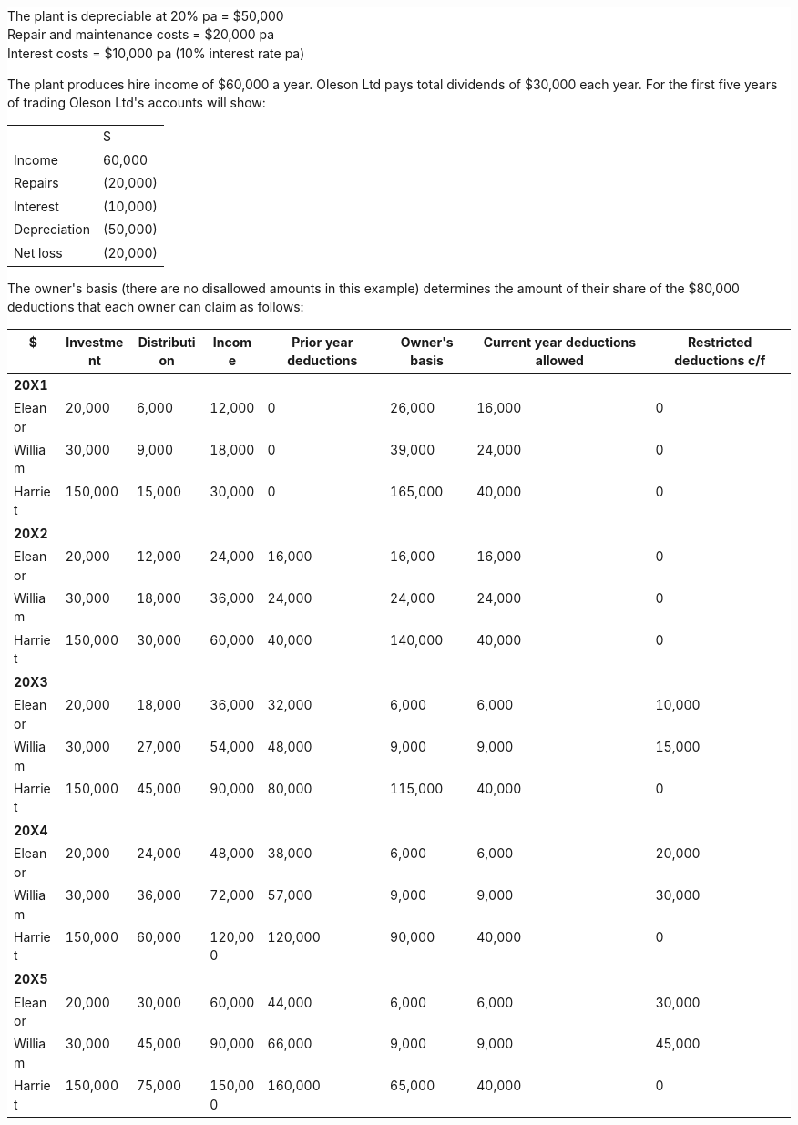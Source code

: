 The plant is depreciable at 20% pa = $50,000  
Repair and maintenance costs = $20,000 pa  
Interest costs = $10,000 pa (10% interest rate pa)

The plant produces hire income of $60,000 a year. Oleson Ltd pays total dividends of $30,000 each year. For the first five years of trading Oleson Ltd's accounts will show:

|     |     |
| --- | --- |
|     | $   |
| Income | 60,000 |
| Repairs | (20,000) |
| Interest | (10,000) |
| Depreciation | (50,000) |
| Net loss | (20,000) |

The owner's basis (there are no disallowed amounts in this example) determines the amount of their share of the $80,000 deductions that each owner can claim as follows:

| $   | Investment | Distribution | Income | Prior year deductions | Owner's basis | Current year deductions allowed | Restricted deductions c/f |
| --- | --- | --- | --- | --- | --- | --- | --- |
| **20X1** |     |     |     |     |     |     |     |
| Eleanor | 20,000 | 6,000 | 12,000 | 0   | 26,000 | 16,000 | 0   |
| William | 30,000 | 9,000 | 18,000 | 0   | 39,000 | 24,000 | 0   |
| Harriet | 150,000 | 15,000 | 30,000 | 0   | 165,000 | 40,000 | 0   |
| **20X2** |     |     |     |     |     |     |     |
| Eleanor | 20,000 | 12,000 | 24,000 | 16,000 | 16,000 | 16,000 | 0   |
| William | 30,000 | 18,000 | 36,000 | 24,000 | 24,000 | 24,000 | 0   |
| Harriet | 150,000 | 30,000 | 60,000 | 40,000 | 140,000 | 40,000 | 0   |
| **20X3** |     |     |     |     |     |     |     |
| Eleanor | 20,000 | 18,000 | 36,000 | 32,000 | 6,000 | 6,000 | 10,000 |
| William | 30,000 | 27,000 | 54,000 | 48,000 | 9,000 | 9,000 | 15,000 |
| Harriet | 150,000 | 45,000 | 90,000 | 80,000 | 115,000 | 40,000 | 0   |
| **20X4** |     |     |     |     |     |     |     |
| Eleanor | 20,000 | 24,000 | 48,000 | 38,000 | 6,000 | 6,000 | 20,000 |
| William | 30,000 | 36,000 | 72,000 | 57,000 | 9,000 | 9,000 | 30,000 |
| Harriet | 150,000 | 60,000 | 120,000 | 120,000 | 90,000 | 40,000 | 0   |
| **20X5** |     |     |     |     |     |     |     |
| Eleanor | 20,000 | 30,000 | 60,000 | 44,000 | 6,000 | 6,000 | 30,000 |
| William | 30,000 | 45,000 | 90,000 | 66,000 | 9,000 | 9,000 | 45,000 |
| Harriet | 150,000 | 75,000 | 150,000 | 160,000 | 65,000 | 40,000 | 0   |
